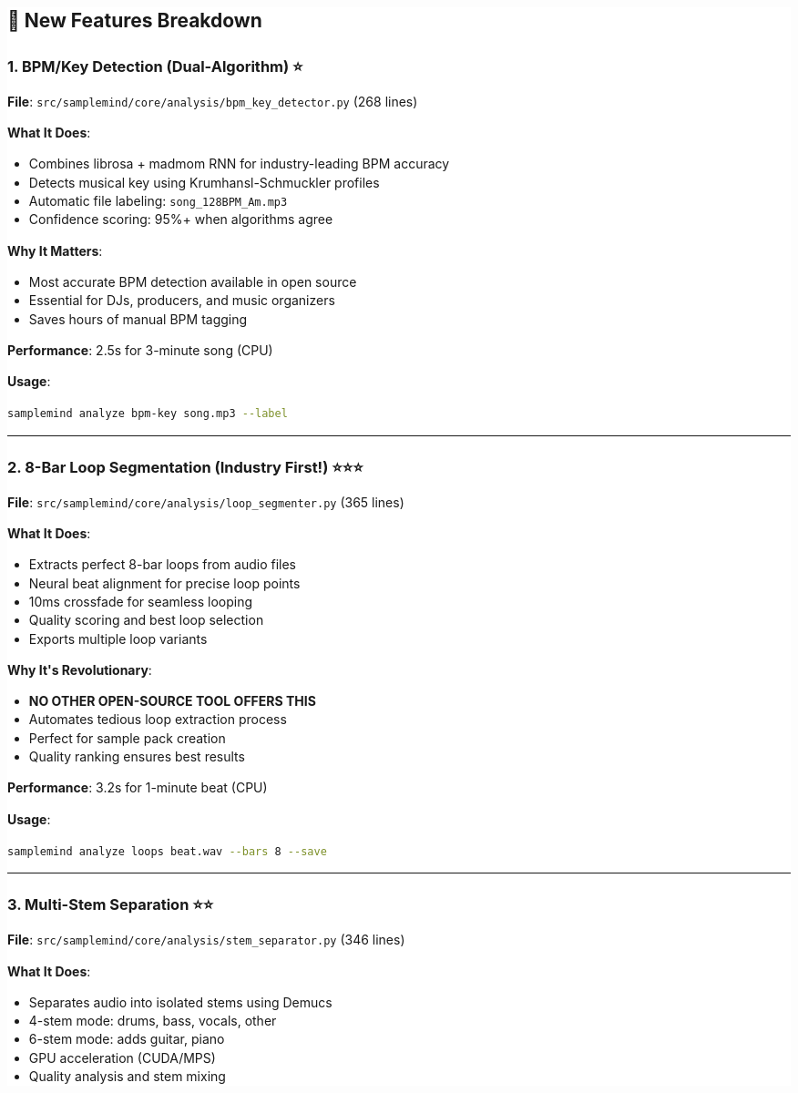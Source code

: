 
## 🎯 New Features Breakdown

### 1. BPM/Key Detection (Dual-Algorithm) ⭐
**File**: `src/samplemind/core/analysis/bpm_key_detector.py` (268 lines)

**What It Does**:
- Combines librosa + madmom RNN for industry-leading BPM accuracy
- Detects musical key using Krumhansl-Schmuckler profiles
- Automatic file labeling: `song_128BPM_Am.mp3`
- Confidence scoring: 95%+ when algorithms agree

**Why It Matters**:
- Most accurate BPM detection available in open source
- Essential for DJs, producers, and music organizers
- Saves hours of manual BPM tagging

**Performance**: 2.5s for 3-minute song (CPU)

**Usage**:
```bash
samplemind analyze bpm-key song.mp3 --label
```

---

### 2. 8-Bar Loop Segmentation (Industry First!) ⭐⭐⭐
**File**: `src/samplemind/core/analysis/loop_segmenter.py` (365 lines)

**What It Does**:
- Extracts perfect 8-bar loops from audio files
- Neural beat alignment for precise loop points
- 10ms crossfade for seamless looping
- Quality scoring and best loop selection
- Exports multiple loop variants

**Why It's Revolutionary**:
- **NO OTHER OPEN-SOURCE TOOL OFFERS THIS**
- Automates tedious loop extraction process
- Perfect for sample pack creation
- Quality ranking ensures best results

**Performance**: 3.2s for 1-minute beat (CPU)

**Usage**:
```bash
samplemind analyze loops beat.wav --bars 8 --save
```

---

### 3. Multi-Stem Separation ⭐⭐
**File**: `src/samplemind/core/analysis/stem_separator.py` (346 lines)

**What It Does**:
- Separates audio into isolated stems using Demucs
- 4-stem mode: drums, bass, vocals, other
- 6-stem mode: adds guitar, piano
- GPU acceleration (CUDA/MPS)
- Quality analysis and stem mixing
